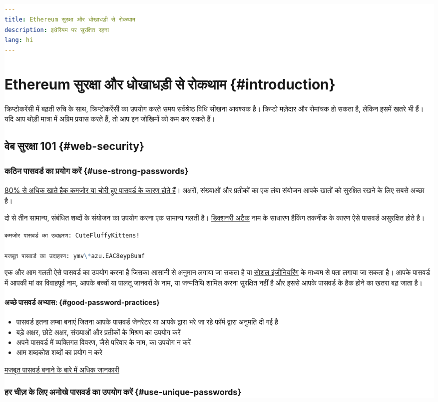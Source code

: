 ```yaml
---
title: Ethereum सुरक्षा और धोखाधड़ी से रोकथाम
description: इथेरियम पर सुरक्षित रहना
lang: hi
---
```


# Ethereum सुरक्षा और धोखाधड़ी से रोकथाम \{#introduction}

क्रिप्टोकरेंसी में बढ़ती रुचि के साथ, क्रिप्टोकरेंसी का उपयोग करते समय सर्वश्रेष्ठ विधि सीखना आवश्यक है। क्रिप्टो मज़ेदार और रोमांचक हो सकता है, लेकिन इसमें खतरे भी हैं। यदि आप थोड़ी मात्रा में अग्रिम प्रयास करते हैं, तो आप इन जोखिमों को कम कर सकते हैं।

<Divider />

## वेब सुरक्षा 101 \{#web-security}

### कठिन पासवर्ड का प्रयोग करें \{#use-strong-passwords}

[80% से अधिक खाते हैक कमजोर या चोरी हुए पासवर्ड के कारण होते हैं](https://cloudnine.com/ediscoverydaily/electronic-discovery/80-percent-hacking-related-breaches-related-password-issues-cybersecurity-trends/)। अक्षरों, संख्याओं और प्रतीकों का एक लंबा संयोजन आपके खातों को सुरक्षित रखने के लिए सबसे अच्छा है।

दो से तीन सामान्य, संबंधित शब्दों के संयोजन का उपयोग करना एक सामान्य गलती है। [डिक्शनरी अटैक](https://wikipedia.org/wiki/Dictionary_attack) नाम के साधारण हैकिंग तकनीक के कारण ऐसे पासवर्ड असुरक्षित होते है।

```md
कमजोर पासवर्ड का उदाहरण: CuteFluffyKittens!

मजबूत पासवर्ड का उदाहरण: ymv\*azu.EAC8eyp8umf
```

एक और आम गलती ऐसे पासवर्ड का उपयोग करना है जिसका आसानी से अनुमान लगाया जा सकता है या [सोशल इंजीनियरिंग](<https://wikipedia.org/wiki/Social_engineering_(security)>) के माध्यम से पता लगाया जा सकता है। आपके पासवर्ड में आपकी मां का विवाहपूर्व नाम, आपके बच्चों या पालतू जानवरों के नाम, या जन्मतिथि शामिल करना सुरक्षित नहीं है और इससे आपके पासवर्ड के हैक होने का खतरा बढ़ जाता है।

#### अच्छे पासवर्ड अभ्यास: \{#good-password-practices}

- पासवर्ड इतना लम्बा बनाएं जितना आपके पासवर्ड जेनरेटर या आपके द्वारा भरे जा रहे फॉर्म द्वारा अनुमति दी गई है
- बड़े अक्षर, छोटे अक्षर, संख्याओं और प्रतीकों के मिश्रण का उपयोग करें
- अपने पासवर्ड में व्यक्तिगत विवरण, जैसे परिवार के नाम, का उपयोग न करें
- आम शब्दकोश शब्दों का प्रयोग न करे

[मजबूत पासवर्ड बनाने के बारे में अधिक जानकारी](https://terranovasecurity.com/how-to-create-a-strong-password-in-7-easy-steps/)

### हर चीज़ के लिए अनोखे पासवर्ड का उपयोग करें \{#use-unique-passwords}
